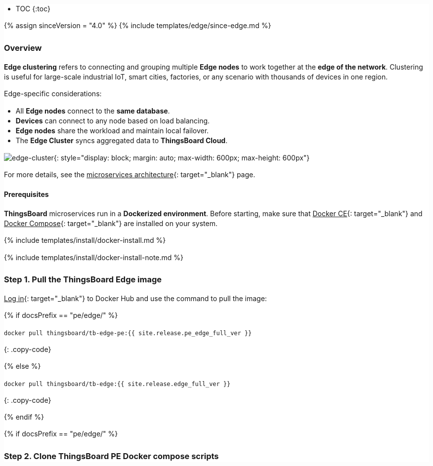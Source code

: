 * TOC
{:toc}

{% assign sinceVersion = "4.0" %}
{% include templates/edge/since-edge.md %}

### Overview

**Edge clustering** refers to connecting and grouping multiple **Edge nodes** to work together at the **edge of the network**. 
Clustering is useful for large-scale industrial IoT, smart cities, factories, or any scenario with thousands of devices in one region. 

Edge-specific considerations:
* All **Edge nodes** connect to the **same database**.
* **Devices** can connect to any node based on load balancing.
* **Edge nodes** share the workload and maintain local failover.
* The **Edge Cluster** syncs aggregated data to **ThingsBoard Cloud**.

![edge-cluster](https://img.thingsboard.io/edge/config/edge-cluster.webp){: style="display: block; margin: auto; max-width: 600px; max-height: 600px"}

For more details, see the [microservices architecture](/docs/reference/msa/){: target="_blank"} page.

#### Prerequisites

**ThingsBoard** microservices run in a **Dockerized environment**. 
Before starting, make sure that [Docker CE](https://docs.docker.com/install/){: target="_blank"} and [Docker Compose](https://docs.docker.com/compose/install/){: target="_blank"} are installed on your system.

{% include templates/install/docker-install.md %}

{% include templates/install/docker-install-note.md %}

### Step 1. Pull the ThingsBoard Edge image

[Log in](https://docs.docker.com/engine/reference/commandline/login/){: target="_blank"} to Docker Hub and use the command to pull the image:

{% if docsPrefix == "pe/edge/" %}
```bash
docker pull thingsboard/tb-edge-pe:{{ site.release.pe_edge_full_ver }}
```
{: .copy-code}

{% else %}

```bash
docker pull thingsboard/tb-edge:{{ site.release.edge_full_ver }}
```
{: .copy-code}

{% endif %}

{% if docsPrefix == "pe/edge/" %}
### Step 2. Clone ThingsBoard PE Docker compose scripts
